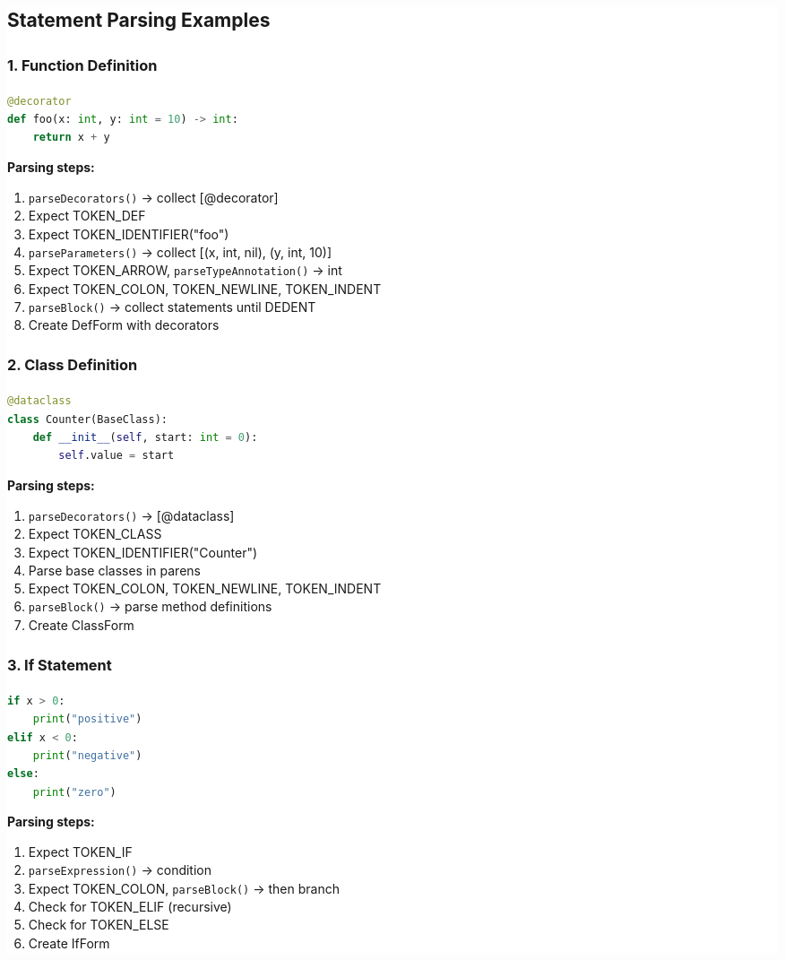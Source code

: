 ## Statement Parsing Examples

### 1. Function Definition

```python
@decorator
def foo(x: int, y: int = 10) -> int:
    return x + y
```

**Parsing steps:**
1. `parseDecorators()` → collect [@decorator]
2. Expect TOKEN_DEF
3. Expect TOKEN_IDENTIFIER("foo")
4. `parseParameters()` → collect [(x, int, nil), (y, int, 10)]
5. Expect TOKEN_ARROW, `parseTypeAnnotation()` → int
6. Expect TOKEN_COLON, TOKEN_NEWLINE, TOKEN_INDENT
7. `parseBlock()` → collect statements until DEDENT
8. Create DefForm with decorators

### 2. Class Definition

```python
@dataclass
class Counter(BaseClass):
    def __init__(self, start: int = 0):
        self.value = start
```

**Parsing steps:**
1. `parseDecorators()` → [@dataclass]
2. Expect TOKEN_CLASS
3. Expect TOKEN_IDENTIFIER("Counter")
4. Parse base classes in parens
5. Expect TOKEN_COLON, TOKEN_NEWLINE, TOKEN_INDENT
6. `parseBlock()` → parse method definitions
7. Create ClassForm

### 3. If Statement

```python
if x > 0:
    print("positive")
elif x < 0:
    print("negative")
else:
    print("zero")
```

**Parsing steps:**
1. Expect TOKEN_IF
2. `parseExpression()` → condition
3. Expect TOKEN_COLON, `parseBlock()` → then branch
4. Check for TOKEN_ELIF (recursive)
5. Check for TOKEN_ELSE
6. Create IfForm
